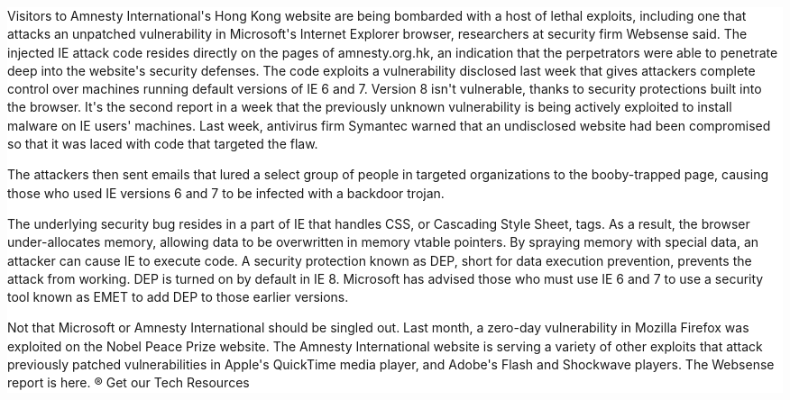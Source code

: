































Visitors to Amnesty International's Hong Kong website are being bombarded with a host of lethal exploits, including one that attacks an unpatched vulnerability in Microsoft's Internet Explorer browser, researchers at security firm Websense said.
The injected IE attack code resides directly on the pages of amnesty.org.hk, an indication that the perpetrators were able to penetrate deep into the website's security defenses. The code exploits a vulnerability disclosed last week that gives attackers complete control over machines running default versions of IE 6 and 7. Version 8 isn't vulnerable, thanks to security protections built into the browser.
It's the second report in a week that the previously unknown vulnerability is being actively exploited to install malware on IE users' machines. Last week, antivirus firm Symantec warned that an undisclosed website had been compromised so that it was laced with code that targeted the flaw.







The attackers then sent emails that lured a select group of people in targeted organizations to the booby-trapped page, causing those who used IE versions 6 and 7 to be infected with a backdoor trojan.







The underlying security bug resides in a part of IE that handles CSS, or Cascading Style Sheet, tags. As a result, the browser under-allocates memory, allowing data to be overwritten in memory vtable pointers. By spraying memory with special data, an attacker can cause IE to execute code.
A security protection known as DEP, short for data execution prevention, prevents the attack from working. DEP is turned on by default in IE 8. Microsoft has advised those who must use IE 6 and 7 to use a security tool known as EMET to add DEP to those earlier versions.







Not that Microsoft or Amnesty International should be singled out. Last month, a zero-day vulnerability in Mozilla Firefox was exploited on the Nobel Peace Prize website.
The Amnesty International website is serving a variety of other exploits that attack previously patched vulnerabilities in Apple's QuickTime media player, and Adobe's Flash and Shockwave players. The Websense report is here. ® 
Get our Tech Resources
